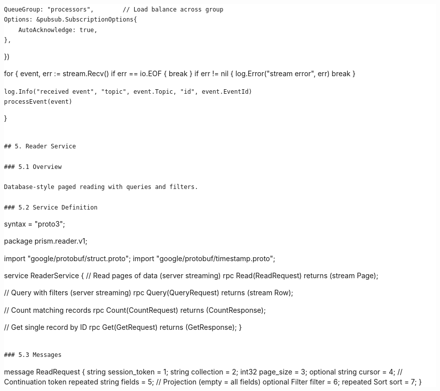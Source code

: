     QueueGroup: "processors",        // Load balance across group
    Options: &pubsub.SubscriptionOptions{
        AutoAcknowledge: true,
    },
})

for {
    event, err := stream.Recv()
    if err == io.EOF {
        break
    }
    if err != nil {
        log.Error("stream error", err)
        break
    }

    log.Info("received event", "topic", event.Topic, "id", event.EventId)
    processEvent(event)
}
```text

## 5. Reader Service

### 5.1 Overview

Database-style paged reading with queries and filters.

### 5.2 Service Definition

```
syntax = "proto3";

package prism.reader.v1;

import "google/protobuf/struct.proto";
import "google/protobuf/timestamp.proto";

service ReaderService {
  // Read pages of data (server streaming)
  rpc Read(ReadRequest) returns (stream Page);

  // Query with filters (server streaming)
  rpc Query(QueryRequest) returns (stream Row);

  // Count matching records
  rpc Count(CountRequest) returns (CountResponse);

  // Get single record by ID
  rpc Get(GetRequest) returns (GetResponse);
}
```text

### 5.3 Messages

```
message ReadRequest {
  string session_token = 1;
  string collection = 2;
  int32 page_size = 3;
  optional string cursor = 4;  // Continuation token
  repeated string fields = 5;  // Projection (empty = all fields)
  optional Filter filter = 6;
  repeated Sort sort = 7;
}
